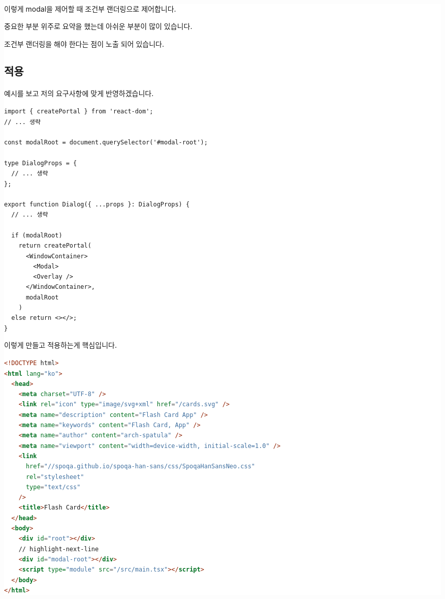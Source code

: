 이렇게 modal을 제어할 때 조건부 랜더링으로 제어합니다.

중요한 부분 위주로 요약을 했는데 아쉬운 부분이 많이 있습니다.

조건부 랜더링을 해야 한다는 점이 노출 되어 있습니다.

## 적용

예시를 보고 저의 요구사항에 맞게 반영하겠습니다.

```tsx title="Dialog.tsx"
import { createPortal } from 'react-dom';
// ... 생략

const modalRoot = document.querySelector('#modal-root');

type DialogProps = {
  // ... 생략
};

export function Dialog({ ...props }: DialogProps) {
  // ... 생략

  if (modalRoot)
    return createPortal(
      <WindowContainer>
        <Modal>
        <Overlay />
      </WindowContainer>,
      modalRoot
    )
  else return <></>;
}
```

이렇게 만들고 적용하는게 핵심입니다.

```html title="index.html"
<!DOCTYPE html>
<html lang="ko">
  <head>
    <meta charset="UTF-8" />
    <link rel="icon" type="image/svg+xml" href="/cards.svg" />
    <meta name="description" content="Flash Card App" />
    <meta name="keywords" content="Flash Card, App" />
    <meta name="author" content="arch-spatula" />
    <meta name="viewport" content="width=device-width, initial-scale=1.0" />
    <link
      href="//spoqa.github.io/spoqa-han-sans/css/SpoqaHanSansNeo.css"
      rel="stylesheet"
      type="text/css"
    />
    <title>Flash Card</title>
  </head>
  <body>
    <div id="root"></div>
    // highlight-next-line
    <div id="modal-root"></div>
    <script type="module" src="/src/main.tsx"></script>
  </body>
</html>
```
